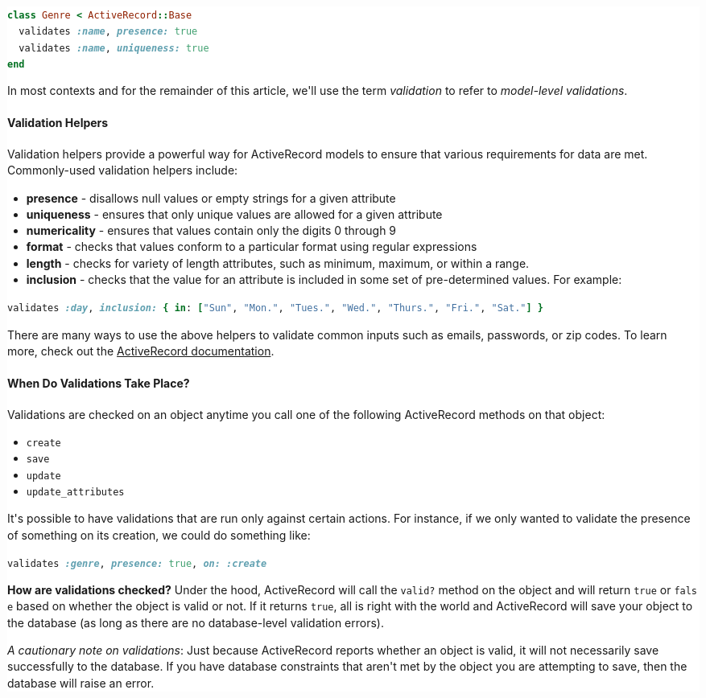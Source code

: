 ```ruby
class Genre < ActiveRecord::Base
  validates :name, presence: true
  validates :name, uniqueness: true
end
```

In most contexts and for the remainder of this article, we'll use the term _validation_ to refer to _model-level validations_.

#### Validation Helpers

Validation helpers provide a powerful way for ActiveRecord models to ensure that various requirements for data are met. Commonly-used validation helpers include:

* **presence** - disallows null values or empty strings for a given attribute
* **uniqueness** - ensures that only unique values are allowed for a given attribute
* **numericality** - ensures that values contain only the digits 0 through 9
* **format** - checks that values conform to a particular format using regular expressions
* **length** - checks for variety of length attributes, such as minimum, maximum,  or within a range.
* **inclusion** - checks that the value for an attribute is included in some set of pre-determined values.  For example:
```ruby
validates :day, inclusion: { in: ["Sun", "Mon.", "Tues.", "Wed.", "Thurs.", "Fri.", "Sat."] }
```

There are many ways to use the above helpers to validate common inputs such as emails, passwords, or zip codes. To learn more, check out the [ActiveRecord documentation](http://guides.rubyonrails.org/active_record_validations.html#validation-helpers).

#### When Do Validations Take Place?

Validations are checked on an object anytime you call one of the following ActiveRecord methods on that object:

* `create`
* `save`
* `update`
* `update_attributes`

It's possible to have validations that are run only against certain actions. For instance, if we only wanted to validate the presence of something on its creation, we could do something like:

```ruby
validates :genre, presence: true, on: :create
```

**How are validations checked?** Under the hood, ActiveRecord will call the `valid?` method on the object and will return `true` or `false` based on whether the object is valid or not. If it returns `true`, all is right with the world and ActiveRecord will save your object to the database (as long as there are no database-level validation errors).

_A cautionary note on validations_: Just because ActiveRecord reports whether an object is valid, it will not necessarily save successfully to the database. If you have database constraints that aren't met by the object you are attempting to save, then the database will raise an error.
